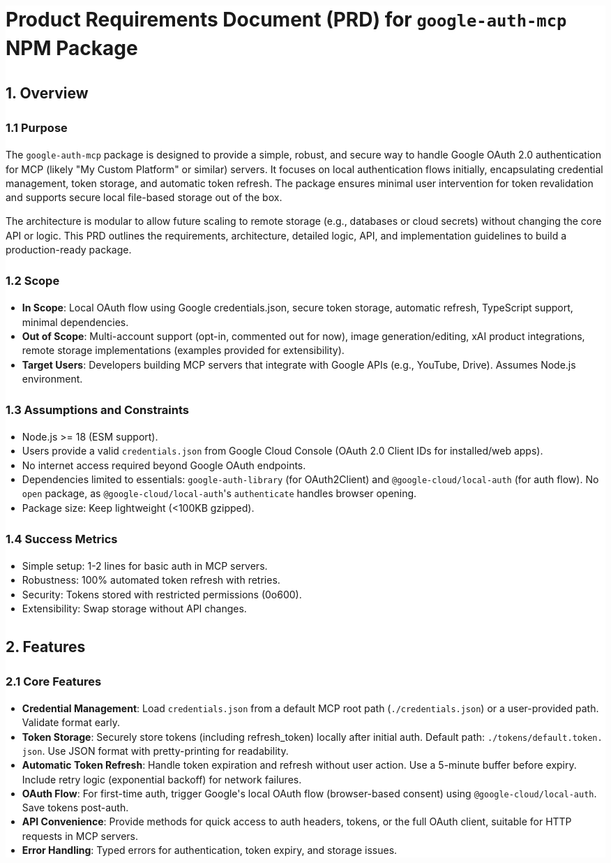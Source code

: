 
# Product Requirements Document (PRD) for `google-auth-mcp` NPM Package

## 1. Overview

### 1.1 Purpose
The `google-auth-mcp` package is designed to provide a simple, robust, and secure way to handle Google OAuth 2.0 authentication for MCP (likely "My Custom Platform" or similar) servers. It focuses on local authentication flows initially, encapsulating credential management, token storage, and automatic token refresh. The package ensures minimal user intervention for token revalidation and supports secure local file-based storage out of the box. 

The architecture is modular to allow future scaling to remote storage (e.g., databases or cloud secrets) without changing the core API or logic. This PRD outlines the requirements, architecture, detailed logic, API, and implementation guidelines to build a production-ready package.

### 1.2 Scope
- **In Scope**: Local OAuth flow using Google credentials.json, secure token storage, automatic refresh, TypeScript support, minimal dependencies.
- **Out of Scope**: Multi-account support (opt-in, commented out for now), image generation/editing, xAI product integrations, remote storage implementations (examples provided for extensibility).
- **Target Users**: Developers building MCP servers that integrate with Google APIs (e.g., YouTube, Drive). Assumes Node.js environment.

### 1.3 Assumptions and Constraints
- Node.js >= 18 (ESM support).
- Users provide a valid `credentials.json` from Google Cloud Console (OAuth 2.0 Client IDs for installed/web apps).
- No internet access required beyond Google OAuth endpoints.
- Dependencies limited to essentials: `google-auth-library` (for OAuth2Client) and `@google-cloud/local-auth` (for auth flow). No `open` package, as `@google-cloud/local-auth`'s `authenticate` handles browser opening.
- Package size: Keep lightweight (<100KB gzipped).

### 1.4 Success Metrics
- Simple setup: 1-2 lines for basic auth in MCP servers.
- Robustness: 100% automated token refresh with retries.
- Security: Tokens stored with restricted permissions (0o600).
- Extensibility: Swap storage without API changes.

## 2. Features

### 2.1 Core Features
- **Credential Management**: Load `credentials.json` from a default MCP root path (`./credentials.json`) or a user-provided path. Validate format early.
- **Token Storage**: Securely store tokens (including refresh_token) locally after initial auth. Default path: `./tokens/default.token.json`. Use JSON format with pretty-printing for readability.
- **Automatic Token Refresh**: Handle token expiration and refresh without user action. Use a 5-minute buffer before expiry. Include retry logic (exponential backoff) for network failures.
- **OAuth Flow**: For first-time auth, trigger Google's local OAuth flow (browser-based consent) using `@google-cloud/local-auth`. Save tokens post-auth.
- **API Convenience**: Provide methods for quick access to auth headers, tokens, or the full OAuth client, suitable for HTTP requests in MCP servers.
- **Error Handling**: Typed errors for authentication, token expiry, and storage issues.
